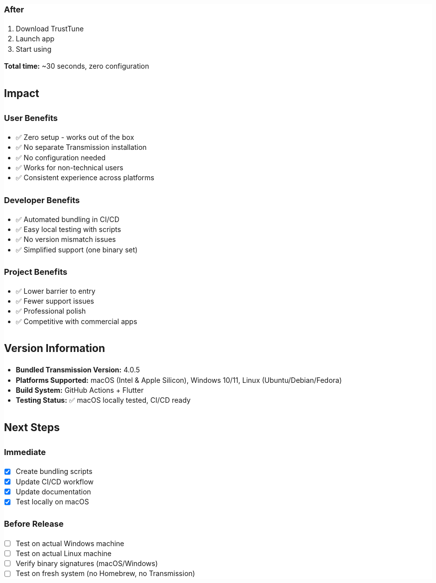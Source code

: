 ### After
1. Download TrustTune
2. Launch app
3. Start using

**Total time:** ~30 seconds, zero configuration

## Impact

### User Benefits
- ✅ Zero setup - works out of the box
- ✅ No separate Transmission installation
- ✅ No configuration needed
- ✅ Works for non-technical users
- ✅ Consistent experience across platforms

### Developer Benefits
- ✅ Automated bundling in CI/CD
- ✅ Easy local testing with scripts
- ✅ No version mismatch issues
- ✅ Simplified support (one binary set)

### Project Benefits
- ✅ Lower barrier to entry
- ✅ Fewer support issues
- ✅ Professional polish
- ✅ Competitive with commercial apps

## Version Information

- **Bundled Transmission Version:** 4.0.5
- **Platforms Supported:** macOS (Intel & Apple Silicon), Windows 10/11, Linux (Ubuntu/Debian/Fedora)
- **Build System:** GitHub Actions + Flutter
- **Testing Status:** ✅ macOS locally tested, CI/CD ready

## Next Steps

### Immediate
- [x] Create bundling scripts
- [x] Update CI/CD workflow
- [x] Update documentation
- [x] Test locally on macOS

### Before Release
- [ ] Test on actual Windows machine
- [ ] Test on actual Linux machine
- [ ] Verify binary signatures (macOS/Windows)
- [ ] Test on fresh system (no Homebrew, no Transmission)
